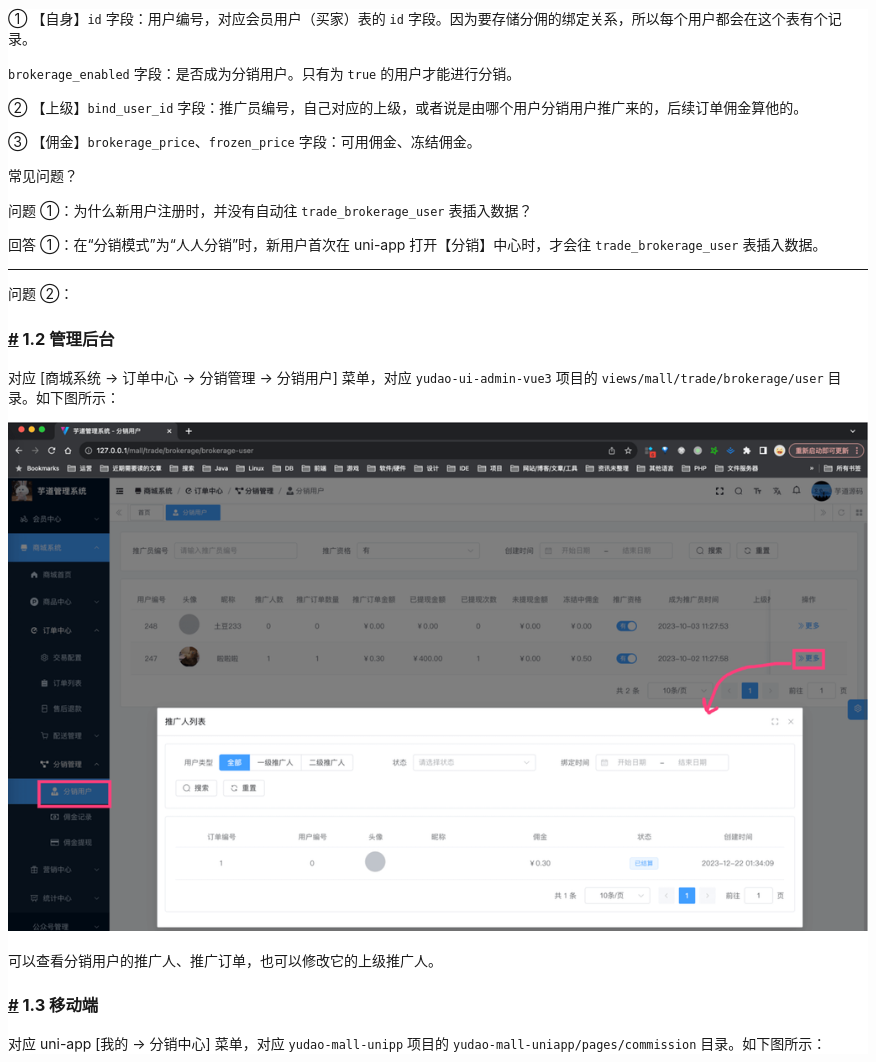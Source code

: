 ① 【自身】`id` 字段：用户编号，对应会员用户（买家）表的 `id` 字段。因为要存储分佣的绑定关系，所以每个用户都会在这个表有个记录。

`brokerage_enabled` 字段：是否成为分销用户。只有为 `true` 的用户才能进行分销。

② 【上级】`bind_user_id` 字段：推广员编号，自己对应的上级，或者说是由哪个用户分销用户推广来的，后续订单佣金算他的。

③ 【佣金】`brokerage_price`、`frozen_price` 字段：可用佣金、冻结佣金。

常见问题？

问题 ①：为什么新用户注册时，并没有自动往 `trade_brokerage_user` 表插入数据？

回答 ①：在“分销模式”为“人人分销”时，新用户首次在 uni-app 打开【分销】中心时，才会往 `trade_brokerage_user` 表插入数据。

* * *

问题 ②：

### [#](#_1-2-管理后台) 1.2 管理后台

对应 \[商城系统 -> 订单中心 -> 分销管理 -> 分销用户\] 菜单，对应 `yudao-ui-admin-vue3` 项目的 `views/mall/trade/brokerage/user` 目录。如下图所示：

![分销用户](./static/分销用户-管理后台.png)

可以查看分销用户的推广人、推广订单，也可以修改它的上级推广人。

### [#](#_1-3-移动端) 1.3 移动端

对应 uni-app \[我的 -> 分销中心\] 菜单，对应 `yudao-mall-unipp` 项目的 `yudao-mall-uniapp/pages/commission` 目录。如下图所示：
